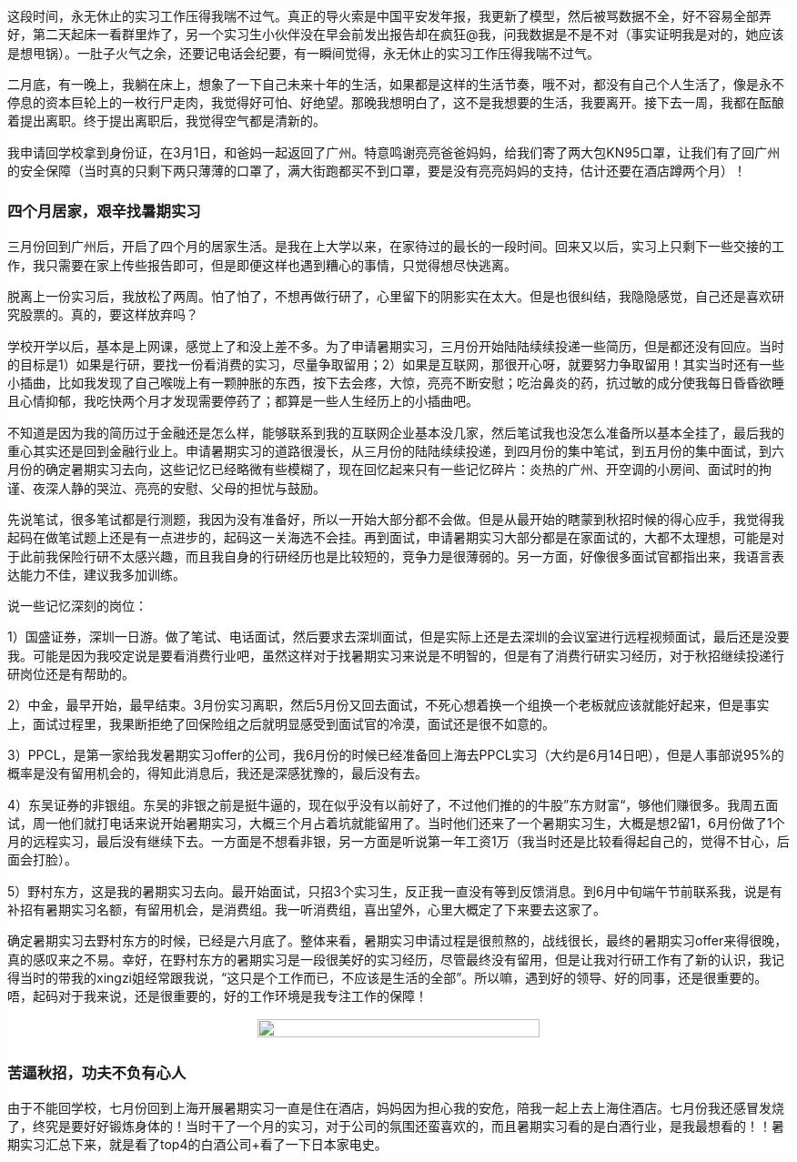 这段时间，永无休止的实习工作压得我喘不过气。真正的导火索是中国平安发年报，我更新了模型，然后被骂数据不全，好不容易全部弄好，第二天起床一看群里炸了，另一个实习生小伙伴没在早会前发出报告却在疯狂@我，问我数据是不是不对（事实证明我是对的，她应该是想甩锅）。一肚子火气之余，还要记电话会纪要，有一瞬间觉得，永无休止的实习工作压得我喘不过气。

二月底，有一晚上，我躺在床上，想象了一下自己未来十年的生活，如果都是这样的生活节奏，哦不对，都没有自己个人生活了，像是永不停息的资本巨轮上的一枚行尸走肉，我觉得好可怕、好绝望。那晚我想明白了，这不是我想要的生活，我要离开。接下去一周，我都在酝酿着提出离职。终于提出离职后，我觉得空气都是清新的。

我申请回学校拿到身份证，在3月1日，和爸妈一起返回了广州。特意鸣谢亮亮爸爸妈妈，给我们寄了两大包KN95口罩，让我们有了回广州的安全保障（当时真的只剩下两只薄薄的口罩了，满大街跑都买不到口罩，要是没有亮亮妈妈的支持，估计还要在酒店蹲两个月）！

### 四个月居家，艰辛找暑期实习

三月份回到广州后，开启了四个月的居家生活。是我在上大学以来，在家待过的最长的一段时间。回来又以后，实习上只剩下一些交接的工作，我只需要在家上传些报告即可，但是即便这样也遇到糟心的事情，只觉得想尽快逃离。

脱离上一份实习后，我放松了两周。怕了怕了，不想再做行研了，心里留下的阴影实在太大。但是也很纠结，我隐隐感觉，自己还是喜欢研究股票的。真的，要这样放弃吗？

学校开学以后，基本是上网课，感觉上了和没上差不多。为了申请暑期实习，三月份开始陆陆续续投递一些简历，但是都还没有回应。当时的目标是1）如果是行研，要找一份看消费的实习，尽量争取留用；2）如果是互联网，那很开心呀，就要努力争取留用！其实当时还有一些小插曲，比如我发现了自己喉咙上有一颗肿胀的东西，按下去会疼，大惊，亮亮不断安慰；吃治鼻炎的药，抗过敏的成分使我每日昏昏欲睡且心情抑郁，我吃快两个月才发现需要停药了；都算是一些人生经历上的小插曲吧。

不知道是因为我的简历过于金融还是怎么样，能够联系到我的互联网企业基本没几家，然后笔试我也没怎么准备所以基本全挂了，最后我的重心其实还是回到金融行业上。申请暑期实习的道路很漫长，从三月份的陆陆续续投递，到四月份的集中笔试，到五月份的集中面试，到六月份的确定暑期实习去向，这些记忆已经略微有些模糊了，现在回忆起来只有一些记忆碎片：炎热的广州、开空调的小房间、面试时的拘谨、夜深人静的哭泣、亮亮的安慰、父母的担忧与鼓励。

先说笔试，很多笔试都是行测题，我因为没有准备好，所以一开始大部分都不会做。但是从最开始的瞎蒙到秋招时候的得心应手，我觉得我起码在做笔试题上还是有一点进步的，起码这一关海选不会挂。再到面试，申请暑期实习大部分都是在家面试的，大都不太理想，可能是对于此前我保险行研不太感兴趣，而且我自身的行研经历也是比较短的，竞争力是很薄弱的。另一方面，好像很多面试官都指出来，我语言表达能力不佳，建议我多加训练。

说一些记忆深刻的岗位：

1）国盛证券，深圳一日游。做了笔试、电话面试，然后要求去深圳面试，但是实际上还是去深圳的会议室进行远程视频面试，最后还是没要我。可能是因为我咬定说是要看消费行业吧，虽然这样对于找暑期实习来说是不明智的，但是有了消费行研实习经历，对于秋招继续投递行研岗位还是有帮助的。

2）中金，最早开始，最早结束。3月份实习离职，然后5月份又回去面试，不死心想着换一个组换一个老板就应该就能好起来，但是事实上，面试过程里，我果断拒绝了回保险组之后就明显感受到面试官的冷漠，面试还是很不如意的。

3）PPCL，是第一家给我发暑期实习offer的公司，我6月份的时候已经准备回上海去PPCL实习（大约是6月14日吧），但是人事部说95%的概率是没有留用机会的，得知此消息后，我还是深感犹豫的，最后没有去。

4）东吴证券的非银组。东吴的非银之前是挺牛逼的，现在似乎没有以前好了，不过他们推的的牛股”东方财富“，够他们赚很多。我周五面试，周一他们就打电话来说开始暑期实习，大概三个月占着坑就能留用了。当时他们还来了一个暑期实习生，大概是想2留1，6月份做了1个月的远程实习，最后没有继续下去。一方面是不想看非银，另一方面是听说第一年工资1万（我当时还是比较看得起自己的，觉得不甘心，后面会打脸）。

5）野村东方，这是我的暑期实习去向。最开始面试，只招3个实习生，反正我一直没有等到反馈消息。到6月中旬端午节前联系我，说是有补招有暑期实习名额，有留用机会，是消费组。我一听消费组，喜出望外，心里大概定了下来要去这家了。

确定暑期实习去野村东方的时候，已经是六月底了。整体来看，暑期实习申请过程是很煎熬的，战线很长，最终的暑期实习offer来得很晚，真的感叹来之不易。幸好，在野村东方的暑期实习是一段很美好的实习经历，尽管最终没有留用，但是让我对行研工作有了新的认识，我记得当时的带我的xingzi姐经常跟我说，“这只是个工作而已，不应该是生活的全部”。所以嘛，遇到好的领导、好的同事，还是很重要的。唔，起码对于我来说，还是很重要的，好的工作环境是我专注工作的保障！

<div align=center>

<img src="/2021-outlook/summerappli.jpg" width="60%" height="60%">

<div align=left>


### 苦逼秋招，功夫不负有心人

由于不能回学校，七月份回到上海开展暑期实习一直是住在酒店，妈妈因为担心我的安危，陪我一起上去上海住酒店。七月份我还感冒发烧了，终究是要好好锻炼身体的！当时干了一个月的实习，对于公司的氛围还蛮喜欢的，而且暑期实习看的是白酒行业，是我最想看的！！暑期实习汇总下来，就是看了top4的白酒公司+看了一下日本家电史。
